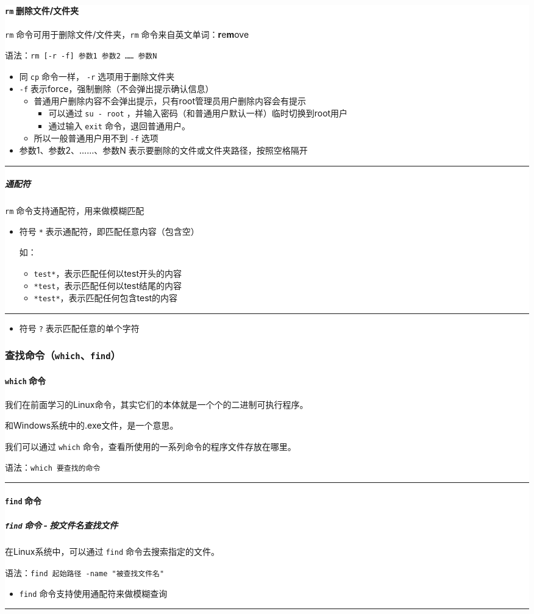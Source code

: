 
#### `rm` 删除文件/文件夹

`rm` 命令可用于删除文件/文件夹，`rm` 命令来自英文单词：**r**e**m**ove

语法：`rm [-r -f] 参数1 参数2 …… 参数N`

- 同 `cp` 命令一样， `-r` 选项用于删除文件夹
- `-f` 表示force，强制删除（不会弹出提示确认信息）
  - 普通用户删除内容不会弹出提示，只有root管理员用户删除内容会有提示
    - 可以通过 `su - root` ，并输入密码（和普通用户默认一样）临时切换到root用户
    - 通过输入 `exit` 命令，退回普通用户。
  - 所以一般普通用户用不到 `-f` 选项
- 参数1、参数2、……、参数N 表示要删除的文件或文件夹路径，按照空格隔开

---

##### 通配符

`rm` 命令支持通配符，用来做模糊匹配

- 符号 `*` 表示通配符，即匹配任意内容（包含空）

  如：

  - `test*`，表示匹配任何以test开头的内容
  - `*test`，表示匹配任何以test结尾的内容
  - `*test*`，表示匹配任何包含test的内容

---

- 符号 `?` 表示匹配任意的单个字符

### 查找命令（`which`、`find`）

#### `which` 命令

我们在前面学习的Linux命令，其实它们的本体就是一个个的二进制可执行程序。

和Windows系统中的.exe文件，是一个意思。

我们可以通过 `which` 命令，查看所使用的一系列命令的程序文件存放在哪里。

语法：`which 要查找的命令`

---

#### `find` 命令

##### `find` 命令 - 按文件名查找文件

在Linux系统中，可以通过 `find` 命令去搜索指定的文件。

语法：`find 起始路径 -name "被查找文件名"`

- `find` 命令支持使用通配符来做模糊查询

---
